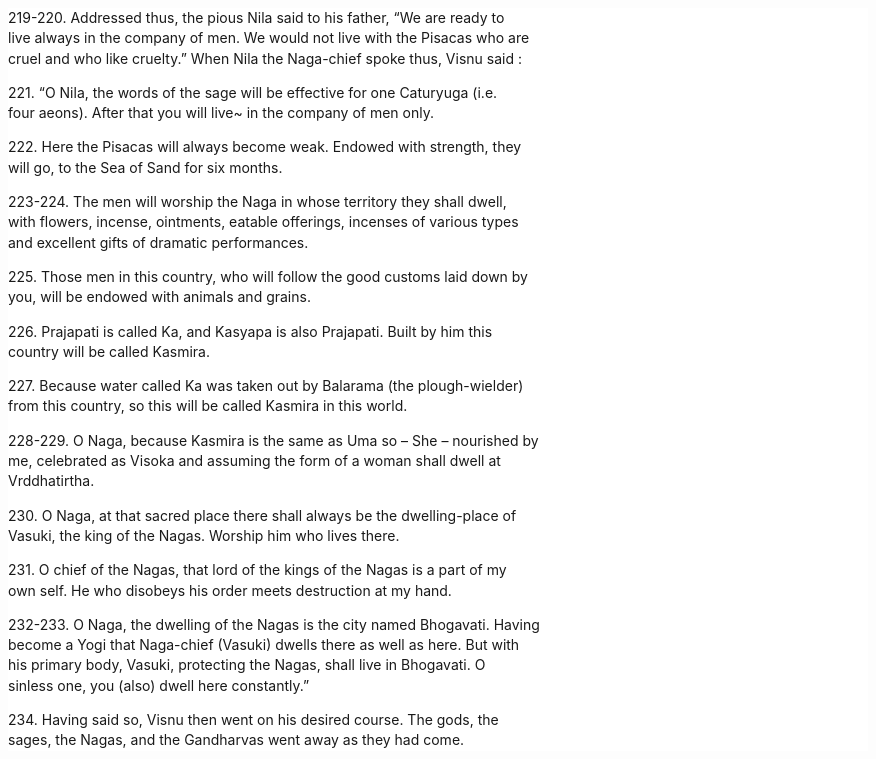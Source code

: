 219-220. Addressed thus, the pious Nila said to his father, “We are
ready to  
live always in the company of men. We would not live with the Pisacas
who are  
cruel and who like cruelty.” When Nila the Naga-chief spoke thus, Visnu
said :

221\. “O Nila, the words of the sage will be effective for one Caturyuga
(i.e.  
four aeons). After that you will live\~ in the company of men only.

222\. Here the Pisacas will always become weak. Endowed with strength,
they  
will go, to the Sea of Sand for six months.

223-224. The men will worship the Naga in whose territory they shall
dwell,  
with flowers, incense, ointments, eatable offerings, incenses of various
types  
and excellent gifts of dramatic performances.

225\. Those men in this country, who will follow the good customs laid
down by  
you, will be endowed with animals and grains.

226\. Prajapati is called Ka, and Kasyapa is also Prajapati. Built by
him this  
country will be called Kasmira.

227\. Because water called Ka was taken out by Balarama (the
plough-wielder)  
from this country, so this will be called Kasmira in this world.

228-229. O Naga, because Kasmira is the same as Uma so – She – nourished
by  
me, celebrated as Visoka and assuming the form of a woman shall dwell
at  
Vrddhatirtha.

230\. O Naga, at that sacred place there shall always be the
dwelling-place of  
Vasuki, the king of the Nagas. Worship him who lives there.

231\. O chief of the Nagas, that lord of the kings of the Nagas is a
part of my  
own self. He who disobeys his order meets destruction at my hand.

232-233. O Naga, the dwelling of the Nagas is the city named Bhogavati.
Having  
become a Yogi that Naga-chief (Vasuki) dwells there as well as here. But
with  
his primary body, Vasuki, protecting the Nagas, shall live in Bhogavati.
O  
sinless one, you (also) dwell here constantly.”

234\. Having said so, Visnu then went on his desired course. The gods,
the  
sages, the Nagas, and the Gandharvas went away as they had come.

